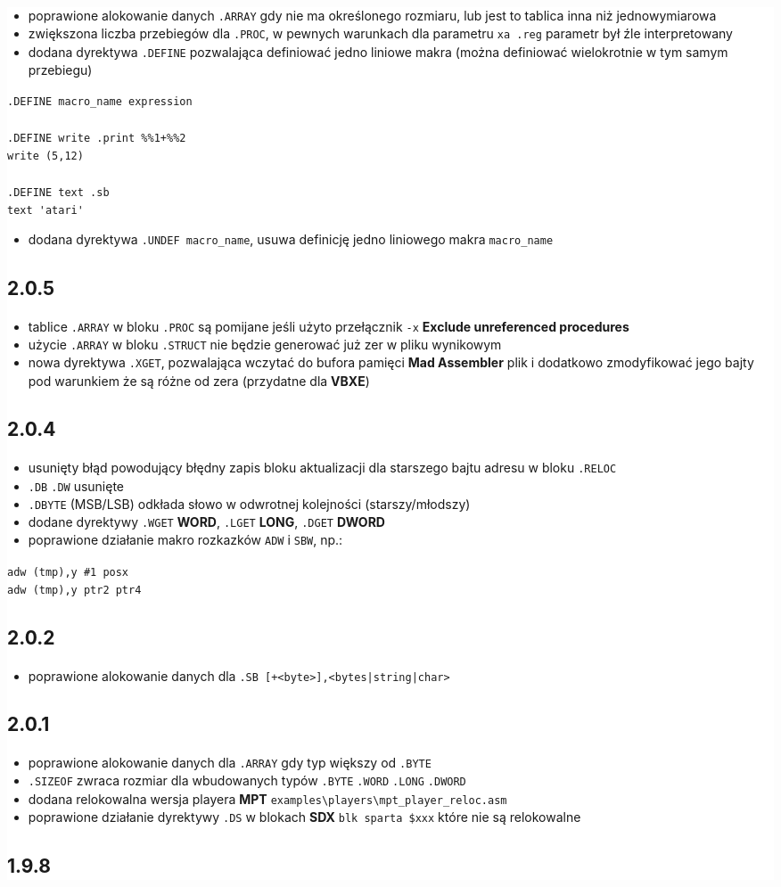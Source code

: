 - poprawione alokowanie danych `.ARRAY` gdy nie ma określonego rozmiaru, lub jest to tablica inna niż jednowymiarowa
- zwiększona liczba przebiegów dla `.PROC`, w pewnych warunkach dla parametru `xa .reg` parametr był źle interpretowany
- dodana dyrektywa `.DEFINE` pozwalająca definiować jedno liniowe makra (można definiować wielokrotnie w tym samym przebiegu)
```
.DEFINE macro_name expression

.DEFINE write .print %%1+%%2
write (5,12)

.DEFINE text .sb
text 'atari'
```

- dodana dyrektywa `.UNDEF macro_name`, usuwa definicję jedno liniowego makra `macro_name`

## 2.0.5

- tablice `.ARRAY` w bloku `.PROC` są pomijane jeśli użyto przełącznik `-x` **Exclude unreferenced procedures**
- użycie `.ARRAY` w bloku `.STRUCT` nie będzie generować już zer w pliku wynikowym
- nowa dyrektywa `.XGET`, pozwalająca wczytać do bufora pamięci **Mad Assembler** plik i dodatkowo zmodyfikować jego bajty pod warunkiem że są różne od zera (przydatne dla **VBXE**)

## 2.0.4

- usunięty błąd powodujący błędny zapis bloku aktualizacji dla starszego bajtu adresu w bloku `.RELOC`
- `.DB` `.DW` usunięte
- `.DBYTE` (MSB/LSB) odkłada słowo w odwrotnej kolejności (starszy/młodszy)
- dodane dyrektywy `.WGET` **WORD**, `.LGET` **LONG**, `.DGET` **DWORD**
- poprawione działanie makro rozkazków `ADW` i `SBW`, np.:
```
adw (tmp),y #1 posx
adw (tmp),y ptr2 ptr4
```

## 2.0.2

- poprawione alokowanie danych dla `.SB [+<byte>],<bytes|string|char>`

## 2.0.1

- poprawione alokowanie danych dla `.ARRAY` gdy typ większy od `.BYTE`
- `.SIZEOF` zwraca rozmiar dla wbudowanych typów `.BYTE` `.WORD` `.LONG` `.DWORD`
- dodana relokowalna wersja playera **MPT** `examples\players\mpt_player_reloc.asm`
- poprawione działanie dyrektywy `.DS` w blokach **SDX** `blk sparta $xxx` które nie są relokowalne

## 1.9.8
